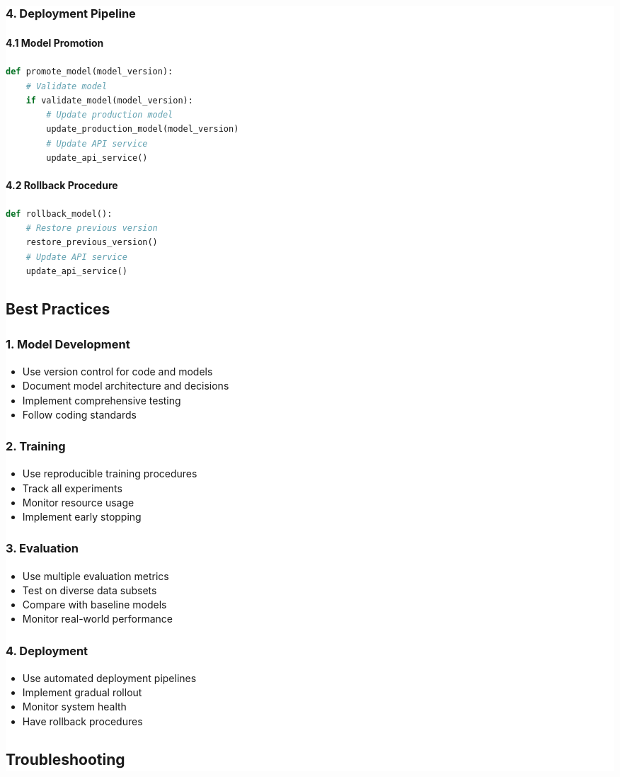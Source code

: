 ### 4. Deployment Pipeline

#### 4.1 Model Promotion
```python
def promote_model(model_version):
    # Validate model
    if validate_model(model_version):
        # Update production model
        update_production_model(model_version)
        # Update API service
        update_api_service()
```

#### 4.2 Rollback Procedure
```python
def rollback_model():
    # Restore previous version
    restore_previous_version()
    # Update API service
    update_api_service()
```

## Best Practices

### 1. Model Development
- Use version control for code and models
- Document model architecture and decisions
- Implement comprehensive testing
- Follow coding standards

### 2. Training
- Use reproducible training procedures
- Track all experiments
- Monitor resource usage
- Implement early stopping

### 3. Evaluation
- Use multiple evaluation metrics
- Test on diverse data subsets
- Compare with baseline models
- Monitor real-world performance

### 4. Deployment
- Use automated deployment pipelines
- Implement gradual rollout
- Monitor system health
- Have rollback procedures

## Troubleshooting
